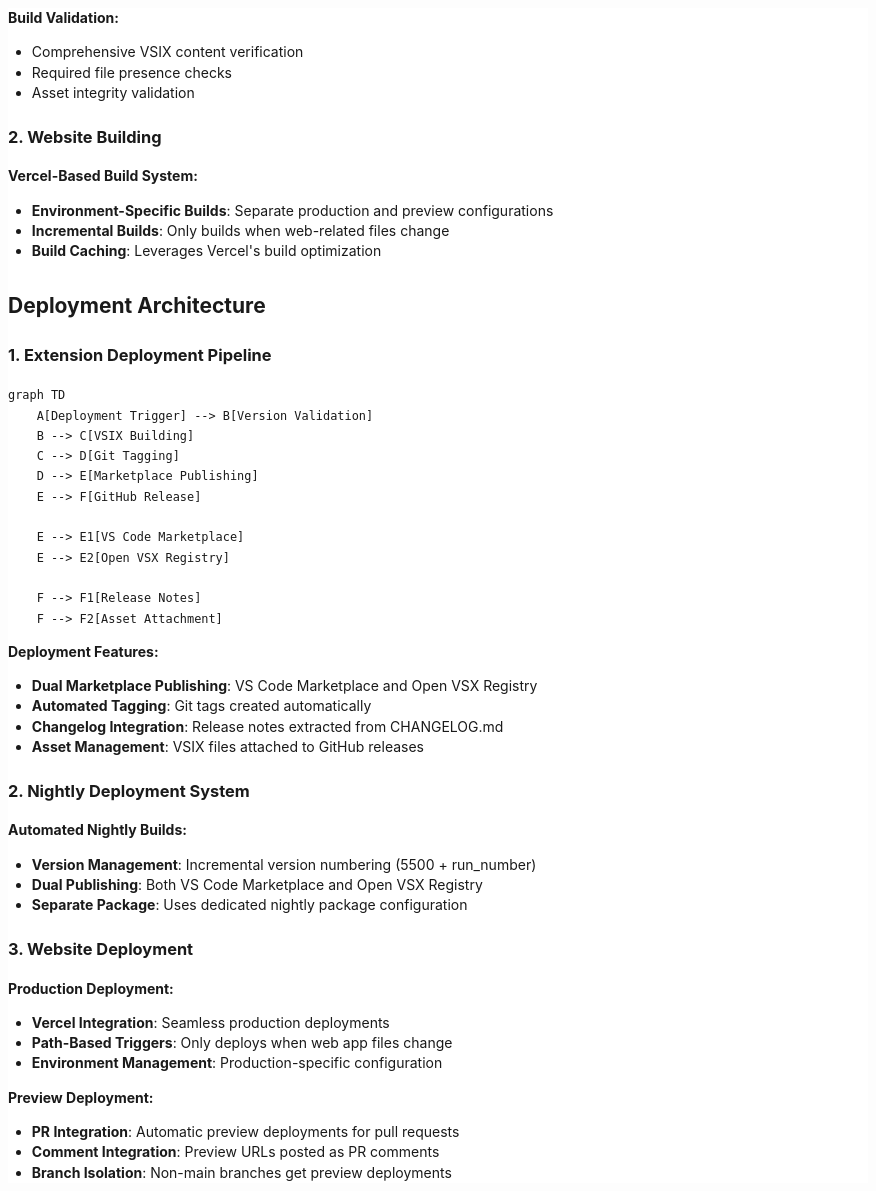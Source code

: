 **Build Validation:**
- Comprehensive VSIX content verification
- Required file presence checks
- Asset integrity validation

### 2. Website Building

**Vercel-Based Build System:**
- **Environment-Specific Builds**: Separate production and preview configurations
- **Incremental Builds**: Only builds when web-related files change
- **Build Caching**: Leverages Vercel's build optimization

## Deployment Architecture

### 1. Extension Deployment Pipeline

```mermaid
graph TD
    A[Deployment Trigger] --> B[Version Validation]
    B --> C[VSIX Building]
    C --> D[Git Tagging]
    D --> E[Marketplace Publishing]
    E --> F[GitHub Release]
    
    E --> E1[VS Code Marketplace]
    E --> E2[Open VSX Registry]
    
    F --> F1[Release Notes]
    F --> F2[Asset Attachment]
```

**Deployment Features:**
- **Dual Marketplace Publishing**: VS Code Marketplace and Open VSX Registry
- **Automated Tagging**: Git tags created automatically
- **Changelog Integration**: Release notes extracted from CHANGELOG.md
- **Asset Management**: VSIX files attached to GitHub releases

### 2. Nightly Deployment System

**Automated Nightly Builds:**
- **Version Management**: Incremental version numbering (5500 + run_number)
- **Dual Publishing**: Both VS Code Marketplace and Open VSX Registry
- **Separate Package**: Uses dedicated nightly package configuration

### 3. Website Deployment

**Production Deployment:**
- **Vercel Integration**: Seamless production deployments
- **Path-Based Triggers**: Only deploys when web app files change
- **Environment Management**: Production-specific configuration

**Preview Deployment:**
- **PR Integration**: Automatic preview deployments for pull requests
- **Comment Integration**: Preview URLs posted as PR comments
- **Branch Isolation**: Non-main branches get preview deployments
